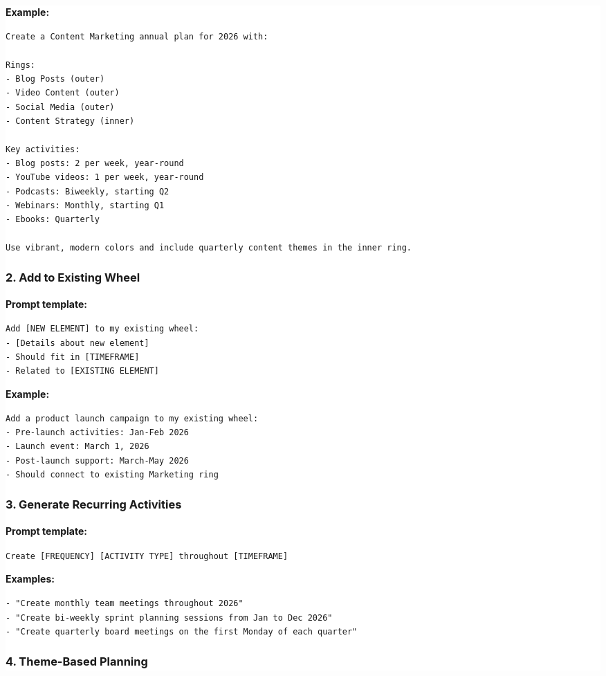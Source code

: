 **Example:**
```
Create a Content Marketing annual plan for 2026 with:

Rings:
- Blog Posts (outer)
- Video Content (outer)
- Social Media (outer)
- Content Strategy (inner)

Key activities:
- Blog posts: 2 per week, year-round
- YouTube videos: 1 per week, year-round
- Podcasts: Biweekly, starting Q2
- Webinars: Monthly, starting Q1
- Ebooks: Quarterly

Use vibrant, modern colors and include quarterly content themes in the inner ring.
```

### 2. Add to Existing Wheel

**Prompt template:**
```
Add [NEW ELEMENT] to my existing wheel:
- [Details about new element]
- Should fit in [TIMEFRAME]
- Related to [EXISTING ELEMENT]
```

**Example:**
```
Add a product launch campaign to my existing wheel:
- Pre-launch activities: Jan-Feb 2026
- Launch event: March 1, 2026
- Post-launch support: March-May 2026
- Should connect to existing Marketing ring
```

### 3. Generate Recurring Activities

**Prompt template:**
```
Create [FREQUENCY] [ACTIVITY TYPE] throughout [TIMEFRAME]
```

**Examples:**
```
- "Create monthly team meetings throughout 2026"
- "Create bi-weekly sprint planning sessions from Jan to Dec 2026"
- "Create quarterly board meetings on the first Monday of each quarter"
```

### 4. Theme-Based Planning

